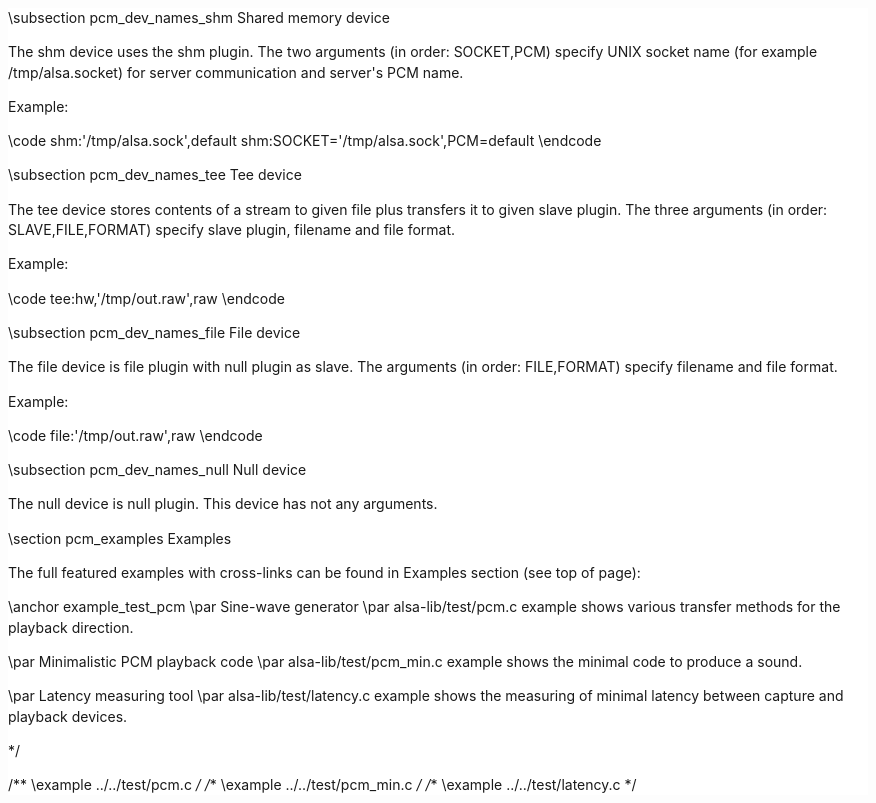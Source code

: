 \subsection pcm_dev_names_shm Shared memory device

The shm device uses the shm plugin. The two arguments (in order: SOCKET,PCM) specify
UNIX socket name (for example /tmp/alsa.socket) for server communication and server's PCM name.

Example:

\code
shm:'/tmp/alsa.sock',default
shm:SOCKET='/tmp/alsa.sock',PCM=default
\endcode

\subsection pcm_dev_names_tee Tee device

The tee device stores contents of a stream to given file plus transfers it to given slave plugin.
The three arguments (in order: SLAVE,FILE,FORMAT) specify slave plugin, filename and file format.

Example:

\code
tee:hw,'/tmp/out.raw',raw
\endcode

\subsection pcm_dev_names_file File device

The file device is file plugin with null plugin as slave. The arguments (in order: FILE,FORMAT)
specify filename and file format.

Example:

\code
file:'/tmp/out.raw',raw
\endcode

\subsection pcm_dev_names_null Null device

The null device is null plugin. This device has not any arguments.


\section pcm_examples Examples

The full featured examples with cross-links can be found in Examples section
(see top of page):

\anchor example_test_pcm
\par Sine-wave generator
\par
alsa-lib/test/pcm.c example shows various transfer methods for the playback direction.

\par Minimalistic PCM playback code
\par
alsa-lib/test/pcm_min.c example shows the minimal code to produce a sound.

\par Latency measuring tool
\par
alsa-lib/test/latency.c example shows the measuring of minimal latency between capture and
playback devices.

*/

/**
\example ../../test/pcm.c
*/
/**
\example ../../test/pcm_min.c
*/
/**
\example ../../test/latency.c
*/

